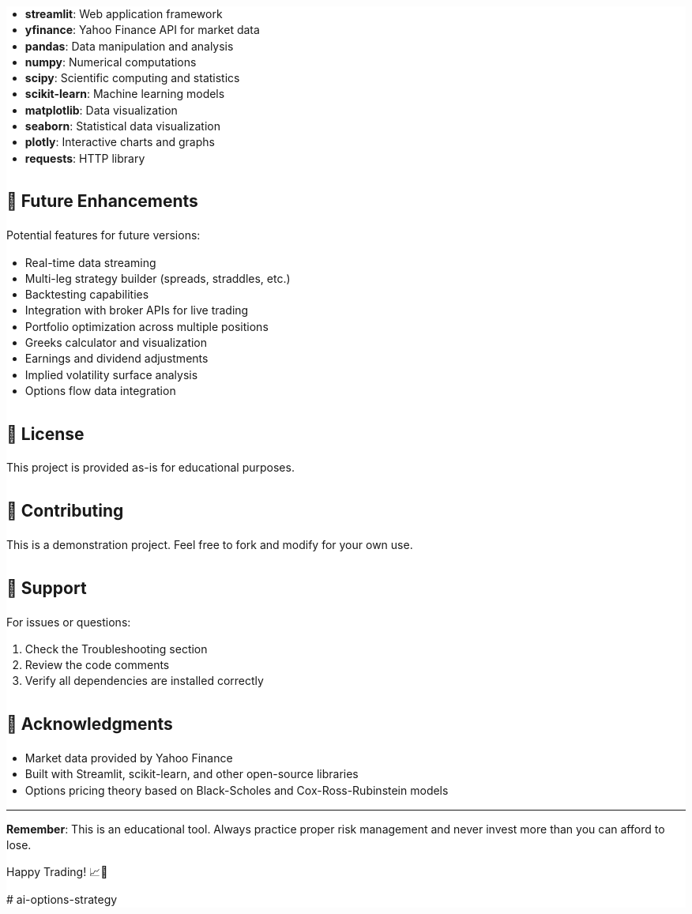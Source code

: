 - **streamlit**: Web application framework
- **yfinance**: Yahoo Finance API for market data
- **pandas**: Data manipulation and analysis
- **numpy**: Numerical computations
- **scipy**: Scientific computing and statistics
- **scikit-learn**: Machine learning models
- **matplotlib**: Data visualization
- **seaborn**: Statistical data visualization
- **plotly**: Interactive charts and graphs
- **requests**: HTTP library

## 🔄 Future Enhancements

Potential features for future versions:
- Real-time data streaming
- Multi-leg strategy builder (spreads, straddles, etc.)
- Backtesting capabilities
- Integration with broker APIs for live trading
- Portfolio optimization across multiple positions
- Greeks calculator and visualization
- Earnings and dividend adjustments
- Implied volatility surface analysis
- Options flow data integration

## 📝 License

This project is provided as-is for educational purposes.

## 🤝 Contributing

This is a demonstration project. Feel free to fork and modify for your own use.

## 📧 Support

For issues or questions:
1. Check the Troubleshooting section
2. Review the code comments
3. Verify all dependencies are installed correctly

## 🙏 Acknowledgments

- Market data provided by Yahoo Finance
- Built with Streamlit, scikit-learn, and other open-source libraries
- Options pricing theory based on Black-Scholes and Cox-Ross-Rubinstein models

---

**Remember**: This is an educational tool. Always practice proper risk management and never invest more than you can afford to lose.

Happy Trading! 📈🎯

#   a i - o p t i o n s - s t r a t e g y 
 
 